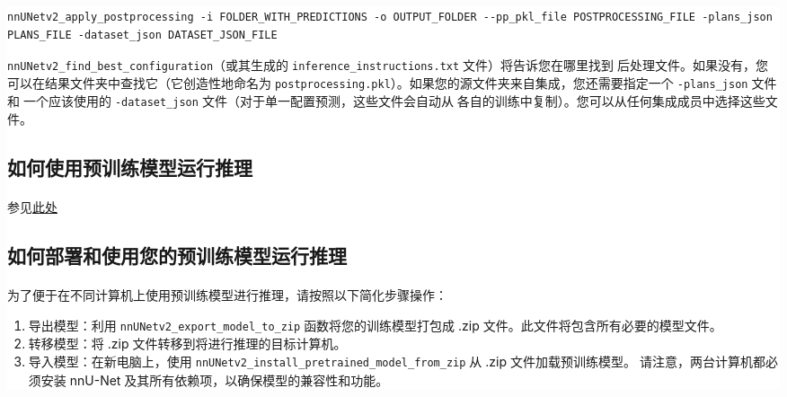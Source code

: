 ```commandline
nnUNetv2_apply_postprocessing -i FOLDER_WITH_PREDICTIONS -o OUTPUT_FOLDER --pp_pkl_file POSTPROCESSING_FILE -plans_json PLANS_FILE -dataset_json DATASET_JSON_FILE
```

`nnUNetv2_find_best_configuration`（或其生成的 `inference_instructions.txt` 文件）将告诉您在哪里找到
后处理文件。如果没有，您可以在结果文件夹中查找它（它创造性地命名为
`postprocessing.pkl`）。如果您的源文件夹来自集成，您还需要指定一个 `-plans_json` 文件和
一个应该使用的 `-dataset_json` 文件（对于单一配置预测，这些文件会自动从
各自的训练中复制）。您可以从任何集成成员中选择这些文件。

## 如何使用预训练模型运行推理

参见[此处](run_inference_with_pretrained_models_zh.md)

## 如何部署和使用您的预训练模型运行推理

为了便于在不同计算机上使用预训练模型进行推理，请按照以下简化步骤操作：

1. 导出模型：利用 `nnUNetv2_export_model_to_zip` 函数将您的训练模型打包成 .zip 文件。此文件将包含所有必要的模型文件。
2. 转移模型：将 .zip 文件转移到将进行推理的目标计算机。
3. 导入模型：在新电脑上，使用 `nnUNetv2_install_pretrained_model_from_zip` 从 .zip 文件加载预训练模型。
请注意，两台计算机都必须安装 nnU-Net 及其所有依赖项，以确保模型的兼容性和功能。

[//]: # (## 示例)

[//]: # ()
[//]: # (为了帮助您入门，我们编制了两个简单易懂的示例：)

[//]: # (- 在 Hippocampus 数据集上使用 3d 全分辨率 U-Net 运行训练。参见[此处]&#40;documentation/training_example_Hippocampus.md&#41;。)

[//]: # (- 在 Prostate 数据集上使用 nnU-Net 的预训练模型运行推理。参见[此处]&#40;documentation/inference_example_Prostate.md&#41;。)

[//]: # ()
[//]: # (可用性不够好？请告诉我们！)
